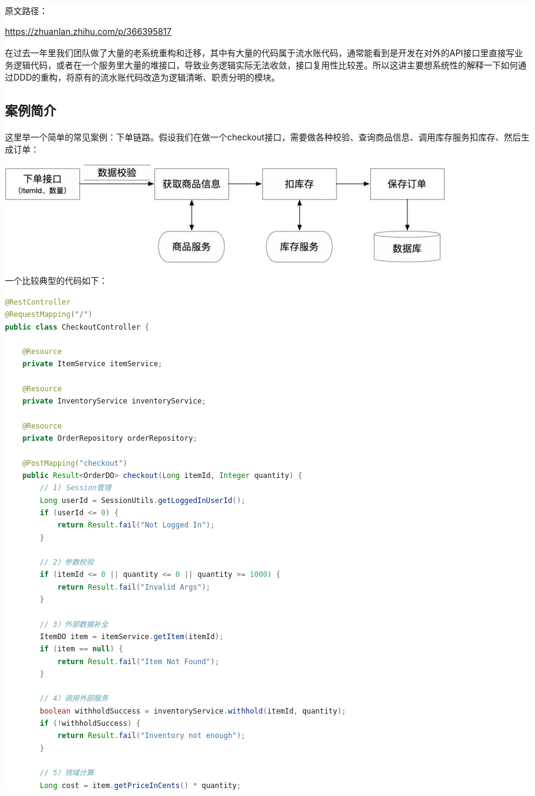 原文路径：

https://zhuanlan.zhihu.com/p/366395817

在过去一年里我们团队做了大量的老系统重构和迁移，其中有大量的代码属于流水账代码，通常能看到是开发在对外的API接口里直接写业务逻辑代码，或者在一个服务里大量的堆接口，导致业务逻辑实际无法收敛，接口复用性比较差。所以这讲主要想系统性的解释一下如何通过DDD的重构，将原有的流水账代码改造为逻辑清晰、职责分明的模块。

## 案例简介

这里举一个简单的常见案例：下单链路。假设我们在做一个checkout接口，需要做各种校验、查询商品信息、调用库存服务扣库存、然后生成订单：

![398.jpg](../../assets/398.jpg)

一个比较典型的代码如下：

```java
@RestController
@RequestMapping("/")
public class CheckoutController {

    @Resource
    private ItemService itemService;

    @Resource
    private InventoryService inventoryService;

    @Resource
    private OrderRepository orderRepository;

    @PostMapping("checkout")
    public Result<OrderDO> checkout(Long itemId, Integer quantity) {
        // 1) Session管理
        Long userId = SessionUtils.getLoggedInUserId();
        if (userId <= 0) {
            return Result.fail("Not Logged In");
        }
      
        // 2）参数校验
        if (itemId <= 0 || quantity <= 0 || quantity >= 1000) {
            return Result.fail("Invalid Args");
        }

        // 3）外部数据补全
        ItemDO item = itemService.getItem(itemId);
        if (item == null) {
            return Result.fail("Item Not Found");
        }

        // 4）调用外部服务
        boolean withholdSuccess = inventoryService.withhold(itemId, quantity);
        if (!withholdSuccess) {
            return Result.fail("Inventory not enough");
        }
    
        // 5）领域计算
        Long cost = item.getPriceInCents() * quantity;

```